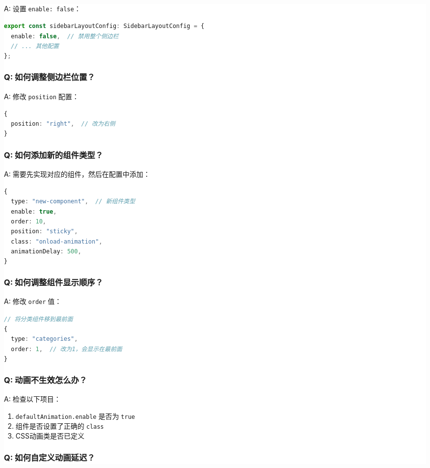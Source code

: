 A: 设置 `enable: false`：

```typescript
export const sidebarLayoutConfig: SidebarLayoutConfig = {
  enable: false,  // 禁用整个侧边栏
  // ... 其他配置
};
```

### Q: 如何调整侧边栏位置？

A: 修改 `position` 配置：

```typescript
{
  position: "right",  // 改为右侧
}
```

### Q: 如何添加新的组件类型？

A: 需要先实现对应的组件，然后在配置中添加：

```typescript
{
  type: "new-component",  // 新组件类型
  enable: true,
  order: 10,
  position: "sticky",
  class: "onload-animation",
  animationDelay: 500,
}
```

### Q: 如何调整组件显示顺序？

A: 修改 `order` 值：

```typescript
// 将分类组件移到最前面
{
  type: "categories",
  order: 1,  // 改为1，会显示在最前面
}
```

### Q: 动画不生效怎么办？

A: 检查以下项目：
1. `defaultAnimation.enable` 是否为 `true`
2. 组件是否设置了正确的 `class`
3. CSS动画类是否已定义

### Q: 如何自定义动画延迟？
